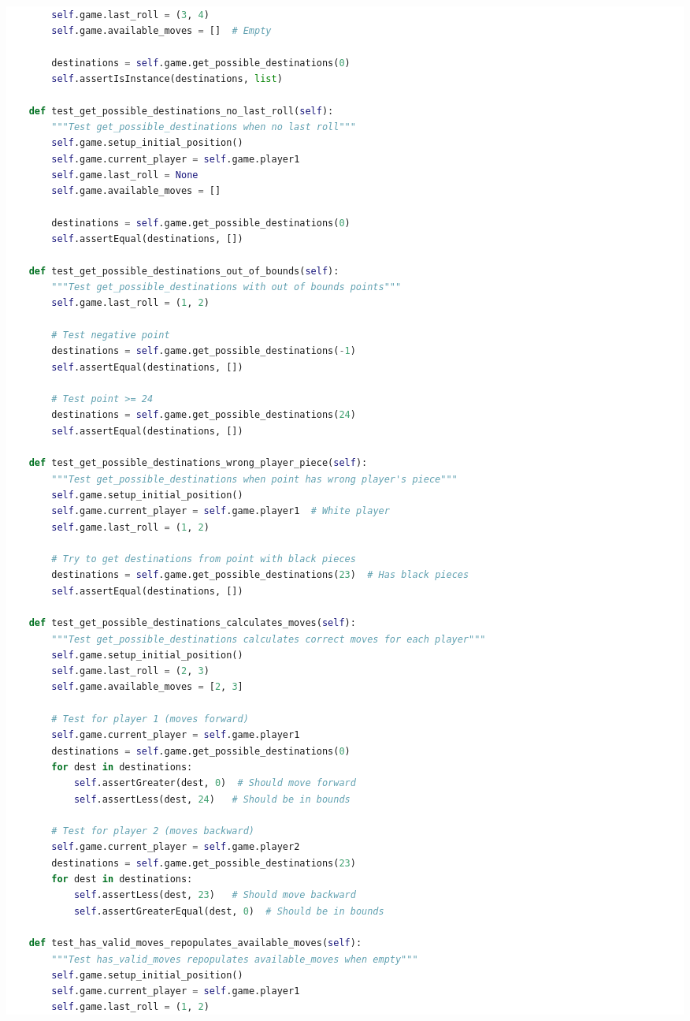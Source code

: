 ```python
		self.game.last_roll = (3, 4)
		self.game.available_moves = []  # Empty

		destinations = self.game.get_possible_destinations(0)
		self.assertIsInstance(destinations, list)

	def test_get_possible_destinations_no_last_roll(self):
		"""Test get_possible_destinations when no last roll"""
		self.game.setup_initial_position()
		self.game.current_player = self.game.player1
		self.game.last_roll = None
		self.game.available_moves = []

		destinations = self.game.get_possible_destinations(0)
		self.assertEqual(destinations, [])

	def test_get_possible_destinations_out_of_bounds(self):
		"""Test get_possible_destinations with out of bounds points"""
		self.game.last_roll = (1, 2)

		# Test negative point
		destinations = self.game.get_possible_destinations(-1)
		self.assertEqual(destinations, [])

		# Test point >= 24
		destinations = self.game.get_possible_destinations(24)
		self.assertEqual(destinations, [])

	def test_get_possible_destinations_wrong_player_piece(self):
		"""Test get_possible_destinations when point has wrong player's piece"""
		self.game.setup_initial_position()
		self.game.current_player = self.game.player1  # White player
		self.game.last_roll = (1, 2)

		# Try to get destinations from point with black pieces
		destinations = self.game.get_possible_destinations(23)  # Has black pieces
		self.assertEqual(destinations, [])

	def test_get_possible_destinations_calculates_moves(self):
		"""Test get_possible_destinations calculates correct moves for each player"""
		self.game.setup_initial_position()
		self.game.last_roll = (2, 3)
		self.game.available_moves = [2, 3]

		# Test for player 1 (moves forward)
		self.game.current_player = self.game.player1
		destinations = self.game.get_possible_destinations(0)
		for dest in destinations:
			self.assertGreater(dest, 0)  # Should move forward
			self.assertLess(dest, 24)   # Should be in bounds

		# Test for player 2 (moves backward)
		self.game.current_player = self.game.player2
		destinations = self.game.get_possible_destinations(23)
		for dest in destinations:
			self.assertLess(dest, 23)   # Should move backward
			self.assertGreaterEqual(dest, 0)  # Should be in bounds

	def test_has_valid_moves_repopulates_available_moves(self):
		"""Test has_valid_moves repopulates available_moves when empty"""
		self.game.setup_initial_position()
		self.game.current_player = self.game.player1
		self.game.last_roll = (1, 2)
```